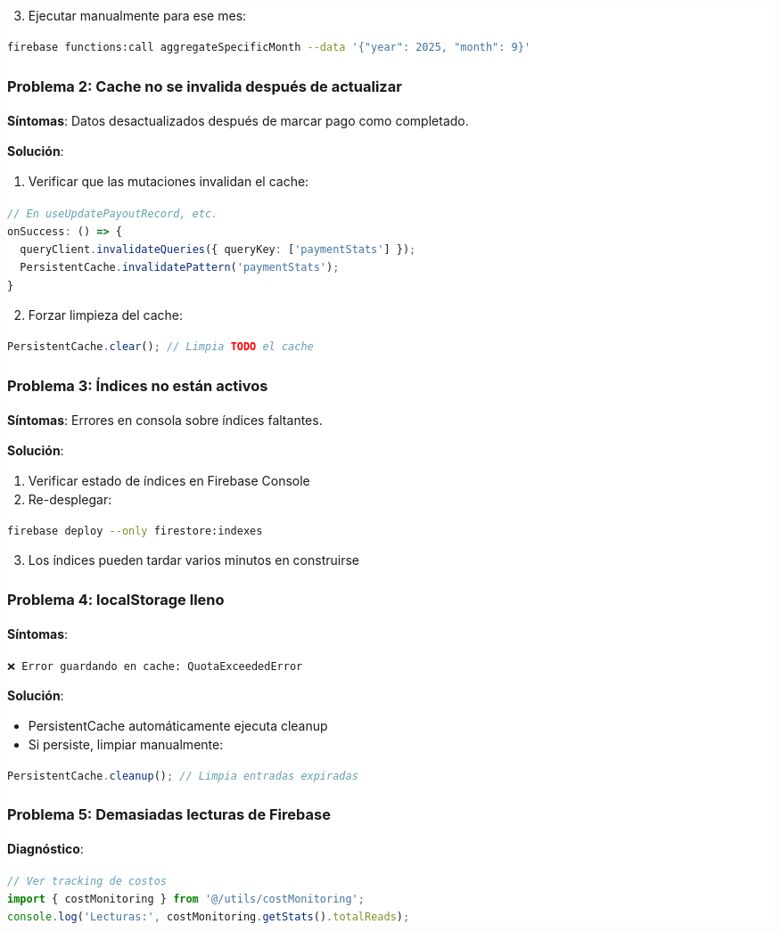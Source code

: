 3. Ejecutar manualmente para ese mes:
```bash
firebase functions:call aggregateSpecificMonth --data '{"year": 2025, "month": 9}'
```

### Problema 2: Cache no se invalida después de actualizar

**Síntomas**: Datos desactualizados después de marcar pago como completado.

**Solución**:
1. Verificar que las mutaciones invalidan el cache:
```typescript
// En useUpdatePayoutRecord, etc.
onSuccess: () => {
  queryClient.invalidateQueries({ queryKey: ['paymentStats'] });
  PersistentCache.invalidatePattern('paymentStats');
}
```

2. Forzar limpieza del cache:
```typescript
PersistentCache.clear(); // Limpia TODO el cache
```

### Problema 3: Índices no están activos

**Síntomas**: Errores en consola sobre índices faltantes.

**Solución**:
1. Verificar estado de índices en Firebase Console
2. Re-desplegar:
```bash
firebase deploy --only firestore:indexes
```

3. Los índices pueden tardar varios minutos en construirse

### Problema 4: localStorage lleno

**Síntomas**:
```
❌ Error guardando en cache: QuotaExceededError
```

**Solución**:
- PersistentCache automáticamente ejecuta cleanup
- Si persiste, limpiar manualmente:
```typescript
PersistentCache.cleanup(); // Limpia entradas expiradas
```

### Problema 5: Demasiadas lecturas de Firebase

**Diagnóstico**:
```typescript
// Ver tracking de costos
import { costMonitoring } from '@/utils/costMonitoring';
console.log('Lecturas:', costMonitoring.getStats().totalReads);
```

